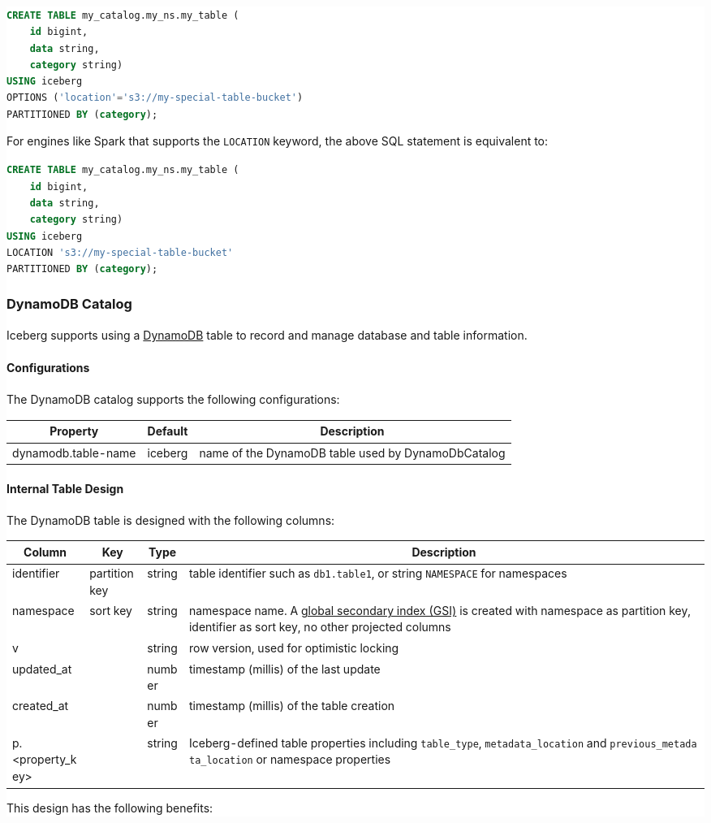 ```sql
CREATE TABLE my_catalog.my_ns.my_table (
    id bigint,
    data string,
    category string)
USING iceberg
OPTIONS ('location'='s3://my-special-table-bucket')
PARTITIONED BY (category);
```

For engines like Spark that supports the `LOCATION` keyword, the above SQL statement is equivalent to:

```sql
CREATE TABLE my_catalog.my_ns.my_table (
    id bigint,
    data string,
    category string)
USING iceberg
LOCATION 's3://my-special-table-bucket'
PARTITIONED BY (category);
```

### DynamoDB Catalog

Iceberg supports using a [DynamoDB](https://aws.amazon.com/dynamodb) table to record and manage database and table information.

#### Configurations

The DynamoDB catalog supports the following configurations:

| Property                          | Default                                            | Description                                            |
| --------------------------------- | -------------------------------------------------- | ------------------------------------------------------ |
| dynamodb.table-name               | iceberg                                            | name of the DynamoDB table used by DynamoDbCatalog     |


#### Internal Table Design

The DynamoDB table is designed with the following columns:

| Column            | Key             | Type        | Description                                                          |
| ----------------- | --------------- | ----------- |--------------------------------------------------------------------- |
| identifier        | partition key   | string      | table identifier such as `db1.table1`, or string `NAMESPACE` for namespaces |
| namespace         | sort key        | string      | namespace name. A [global secondary index (GSI)](https://docs.aws.amazon.com/amazondynamodb/latest/developerguide/GSI.html) is created with namespace as partition key, identifier as sort key, no other projected columns |
| v                 |                 | string      | row version, used for optimistic locking |
| updated_at        |                 | number      | timestamp (millis) of the last update | 
| created_at        |                 | number      | timestamp (millis) of the table creation |
| p.<property_key\> |                 | string      | Iceberg-defined table properties including `table_type`, `metadata_location` and `previous_metadata_location` or namespace properties

This design has the following benefits:
